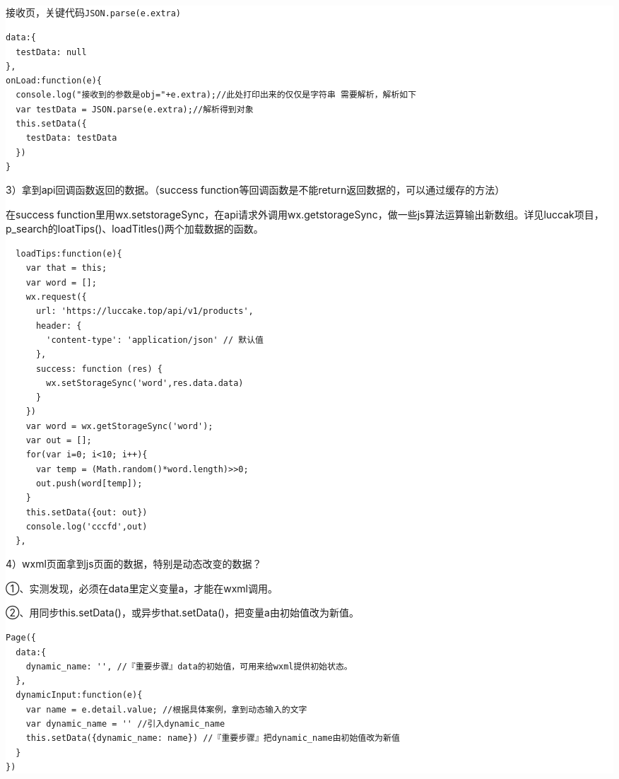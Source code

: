 接收页，关键代码`JSON.parse(e.extra)`

```
data:{  
  testData: null  
}, 
onLoad:function(e){ 
  console.log("接收到的参数是obj="+e.extra);//此处打印出来的仅仅是字符串 需要解析，解析如下  
  var testData = JSON.parse(e.extra);//解析得到对象
  this.setData({
    testData: testData
  })
}
```

3）拿到api回调函数返回的数据。（success function等回调函数是不能return返回数据的，可以通过缓存的方法）

在success function里用wx.setstorageSync，在api请求外调用wx.getstorageSync，做一些js算法运算输出新数组。详见luccak项目，p_search的loatTips()、loadTitles()两个加载数据的函数。

```
  loadTips:function(e){
    var that = this;
    var word = [];
    wx.request({
      url: 'https://luccake.top/api/v1/products',
      header: {
        'content-type': 'application/json' // 默认值
      },
      success: function (res) {
        wx.setStorageSync('word',res.data.data)
      }
    })
    var word = wx.getStorageSync('word');
    var out = [];
    for(var i=0; i<10; i++){
      var temp = (Math.random()*word.length)>>0;
      out.push(word[temp]);
    }
    this.setData({out: out})
    console.log('cccfd',out)
  },
```

4）wxml页面拿到js页面的数据，特别是动态改变的数据？

①、实测发现，必须在data里定义变量a，才能在wxml调用。

②、用同步this.setData()，或异步that.setData()，把变量a由初始值改为新值。

```
Page({
  data:{
  	dynamic_name: '', //『重要步骤』data的初始值，可用来给wxml提供初始状态。
  },
  dynamicInput:function(e){
  	var name = e.detail.value; //根据具体案例，拿到动态输入的文字
  	var dynamic_name = '' //引入dynamic_name
  	this.setData({dynamic_name: name}) //『重要步骤』把dynamic_name由初始值改为新值
  }
})
```
